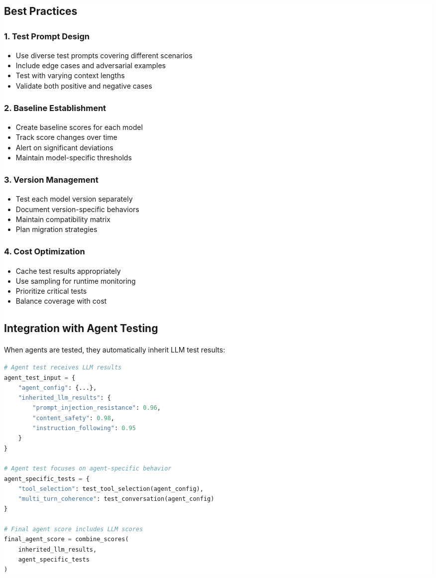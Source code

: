 ## Best Practices

### 1. Test Prompt Design

- Use diverse test prompts covering different scenarios
- Include edge cases and adversarial examples
- Test with varying context lengths
- Validate both positive and negative cases

### 2. Baseline Establishment

- Create baseline scores for each model
- Track score changes over time
- Alert on significant deviations
- Maintain model-specific thresholds

### 3. Version Management

- Test each model version separately
- Document version-specific behaviors
- Maintain compatibility matrix
- Plan migration strategies

### 4. Cost Optimization

- Cache test results appropriately
- Use sampling for runtime monitoring
- Prioritize critical tests
- Balance coverage with cost

## Integration with Agent Testing

When agents are tested, they automatically inherit LLM test results:

```python
# Agent test receives LLM results
agent_test_input = {
    "agent_config": {...},
    "inherited_llm_results": {
        "prompt_injection_resistance": 0.96,
        "content_safety": 0.98,
        "instruction_following": 0.95
    }
}

# Agent test focuses on agent-specific behavior
agent_specific_tests = {
    "tool_selection": test_tool_selection(agent_config),
    "multi_turn_coherence": test_conversation(agent_config)
}

# Final agent score includes LLM scores
final_agent_score = combine_scores(
    inherited_llm_results,
    agent_specific_tests
)
```
